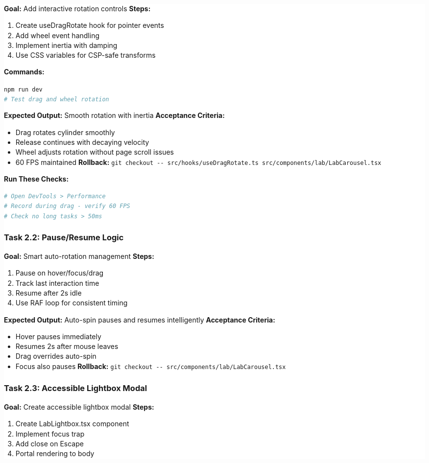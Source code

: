 **Goal:** Add interactive rotation controls
**Steps:**

1. Create useDragRotate hook for pointer events
2. Add wheel event handling
3. Implement inertia with damping
4. Use CSS variables for CSP-safe transforms

**Commands:**

```bash
npm run dev
# Test drag and wheel rotation
```

**Expected Output:** Smooth rotation with inertia
**Acceptance Criteria:**

- Drag rotates cylinder smoothly
- Release continues with decaying velocity
- Wheel adjusts rotation without page scroll issues
- 60 FPS maintained
  **Rollback:** `git checkout -- src/hooks/useDragRotate.ts src/components/lab/LabCarousel.tsx`

**Run These Checks:**

```bash
# Open DevTools > Performance
# Record during drag - verify 60 FPS
# Check no long tasks > 50ms
```

### Task 2.2: Pause/Resume Logic

**Goal:** Smart auto-rotation management
**Steps:**

1. Pause on hover/focus/drag
2. Track last interaction time
3. Resume after 2s idle
4. Use RAF loop for consistent timing

**Expected Output:** Auto-spin pauses and resumes intelligently
**Acceptance Criteria:**

- Hover pauses immediately
- Resumes 2s after mouse leaves
- Drag overrides auto-spin
- Focus also pauses
  **Rollback:** `git checkout -- src/components/lab/LabCarousel.tsx`

### Task 2.3: Accessible Lightbox Modal

**Goal:** Create accessible lightbox modal
**Steps:**

1. Create LabLightbox.tsx component
2. Implement focus trap
3. Add close on Escape
4. Portal rendering to body
